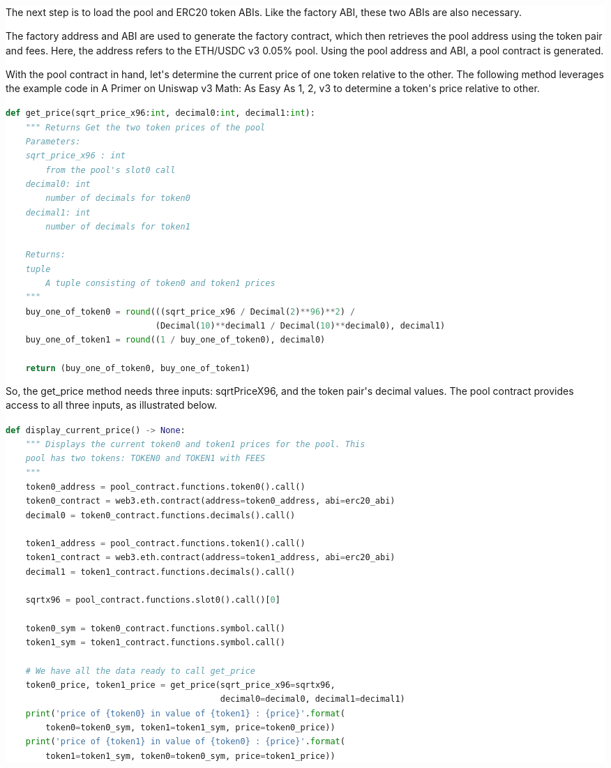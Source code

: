 The next step is to load the pool and ERC20 token ABIs. Like the factory ABI, these two ABIs are also necessary.

The factory address and ABI are used to generate the factory contract, which then retrieves the pool address using the token pair and fees. Here, the address refers to the ETH/USDC v3 0.05% pool. Using the pool address and ABI, a pool contract is generated.

With the pool contract in hand, let's determine the current price of one token relative to the other. The following method leverages the example code in A Primer on Uniswap v3 Math: As Easy As 1, 2, v3 to determine a token's price relative to other.

```python
def get_price(sqrt_price_x96:int, decimal0:int, decimal1:int):
    """ Returns Get the two token prices of the pool
    Parameters:
    sqrt_price_x96 : int
        from the pool's slot0 call
    decimal0: int
        number of decimals for token0
    decimal1: int
        number of decimals for token1

    Returns:
    tuple
        A tuple consisting of token0 and token1 prices
    """
    buy_one_of_token0 = round(((sqrt_price_x96 / Decimal(2)**96)**2) /
                              (Decimal(10)**decimal1 / Decimal(10)**decimal0), decimal1)
    buy_one_of_token1 = round((1 / buy_one_of_token0), decimal0)

    return (buy_one_of_token0, buy_one_of_token1)
```

So, the get_price method needs three inputs: sqrtPriceX96, and the token pair's decimal values. The pool contract provides access to all three inputs, as illustrated below.

```python
def display_current_price() -> None:
    """ Displays the current token0 and token1 prices for the pool. This
    pool has two tokens: TOKEN0 and TOKEN1 with FEES
    """
    token0_address = pool_contract.functions.token0().call()
    token0_contract = web3.eth.contract(address=token0_address, abi=erc20_abi)
    decimal0 = token0_contract.functions.decimals().call()

    token1_address = pool_contract.functions.token1().call()
    token1_contract = web3.eth.contract(address=token1_address, abi=erc20_abi)
    decimal1 = token1_contract.functions.decimals().call()

    sqrtx96 = pool_contract.functions.slot0().call()[0]

    token0_sym = token0_contract.functions.symbol.call()
    token1_sym = token1_contract.functions.symbol.call()

    # We have all the data ready to call get_price
    token0_price, token1_price = get_price(sqrt_price_x96=sqrtx96,
                                           decimal0=decimal0, decimal1=decimal1)
    print('price of {token0} in value of {token1} : {price}'.format(
        token0=token0_sym, token1=token1_sym, price=token0_price))
    print('price of {token1} in value of {token0} : {price}'.format(
        token1=token1_sym, token0=token0_sym, price=token1_price))
```
